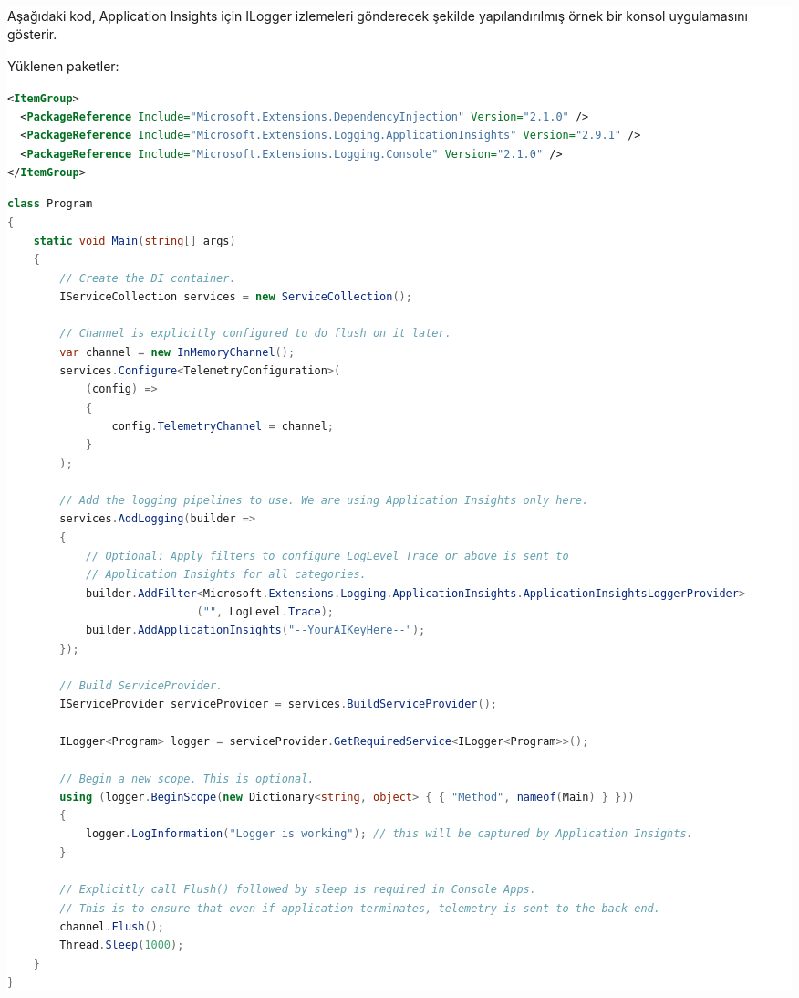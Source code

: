 Aşağıdaki kod, Application Insights için ILogger izlemeleri gönderecek şekilde yapılandırılmış örnek bir konsol uygulamasını gösterir.

Yüklenen paketler:

```xml
<ItemGroup>
  <PackageReference Include="Microsoft.Extensions.DependencyInjection" Version="2.1.0" />  
  <PackageReference Include="Microsoft.Extensions.Logging.ApplicationInsights" Version="2.9.1" />
  <PackageReference Include="Microsoft.Extensions.Logging.Console" Version="2.1.0" />
</ItemGroup>
```

```csharp
class Program
{
    static void Main(string[] args)
    {
        // Create the DI container.
        IServiceCollection services = new ServiceCollection();

        // Channel is explicitly configured to do flush on it later.
        var channel = new InMemoryChannel();
        services.Configure<TelemetryConfiguration>(
            (config) =>
            {
                config.TelemetryChannel = channel;
            }
        );

        // Add the logging pipelines to use. We are using Application Insights only here.
        services.AddLogging(builder =>
        {
            // Optional: Apply filters to configure LogLevel Trace or above is sent to
            // Application Insights for all categories.
            builder.AddFilter<Microsoft.Extensions.Logging.ApplicationInsights.ApplicationInsightsLoggerProvider>
                             ("", LogLevel.Trace);
            builder.AddApplicationInsights("--YourAIKeyHere--");
        });

        // Build ServiceProvider.
        IServiceProvider serviceProvider = services.BuildServiceProvider();

        ILogger<Program> logger = serviceProvider.GetRequiredService<ILogger<Program>>();

        // Begin a new scope. This is optional.
        using (logger.BeginScope(new Dictionary<string, object> { { "Method", nameof(Main) } }))
        {
            logger.LogInformation("Logger is working"); // this will be captured by Application Insights.
        }

        // Explicitly call Flush() followed by sleep is required in Console Apps.
        // This is to ensure that even if application terminates, telemetry is sent to the back-end.
        channel.Flush();
        Thread.Sleep(1000);
    }
}
```
